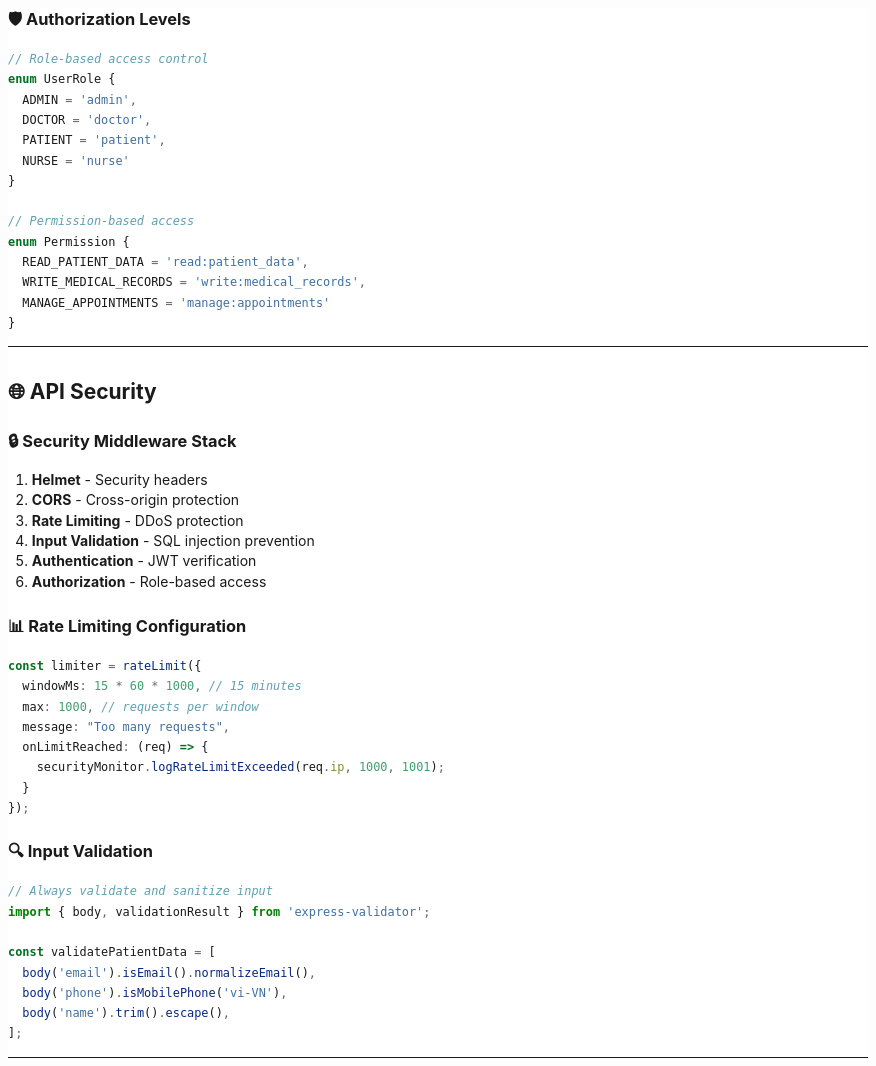 ### 🛡️ Authorization Levels

```typescript
// Role-based access control
enum UserRole {
  ADMIN = 'admin',
  DOCTOR = 'doctor',
  PATIENT = 'patient',
  NURSE = 'nurse'
}

// Permission-based access
enum Permission {
  READ_PATIENT_DATA = 'read:patient_data',
  WRITE_MEDICAL_RECORDS = 'write:medical_records',
  MANAGE_APPOINTMENTS = 'manage:appointments'
}
```

---

## 🌐 API Security

### 🔒 Security Middleware Stack

1. **Helmet** - Security headers
2. **CORS** - Cross-origin protection
3. **Rate Limiting** - DDoS protection
4. **Input Validation** - SQL injection prevention
5. **Authentication** - JWT verification
6. **Authorization** - Role-based access

### 📊 Rate Limiting Configuration

```typescript
const limiter = rateLimit({
  windowMs: 15 * 60 * 1000, // 15 minutes
  max: 1000, // requests per window
  message: "Too many requests",
  onLimitReached: (req) => {
    securityMonitor.logRateLimitExceeded(req.ip, 1000, 1001);
  }
});
```

### 🔍 Input Validation

```typescript
// Always validate and sanitize input
import { body, validationResult } from 'express-validator';

const validatePatientData = [
  body('email').isEmail().normalizeEmail(),
  body('phone').isMobilePhone('vi-VN'),
  body('name').trim().escape(),
];
```

---